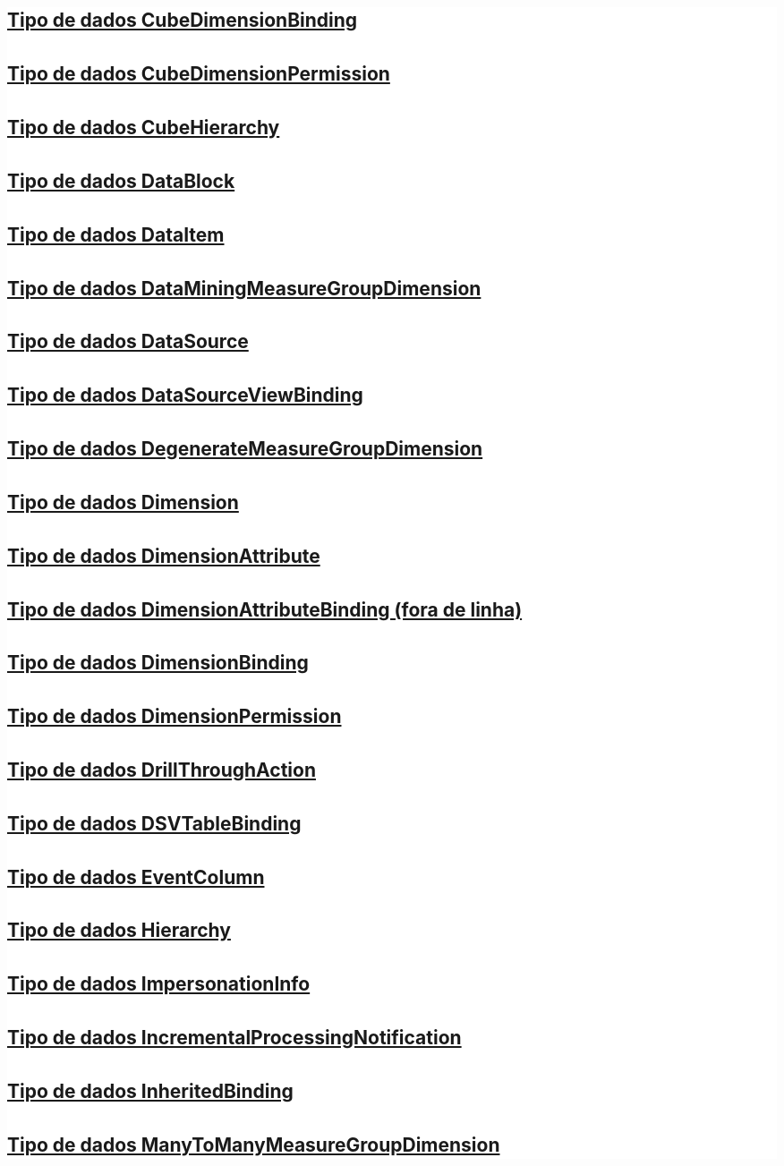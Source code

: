 ## [Tipo de dados CubeDimensionBinding](cubedimensionbinding-data-type-assl.md)
## [Tipo de dados CubeDimensionPermission](cubedimensionpermission-data-type-assl.md)
## [Tipo de dados CubeHierarchy](cubehierarchy-data-type-assl.md)
## [Tipo de dados DataBlock](datablock-data-type-assl.md)
## [Tipo de dados DataItem](dataitem-data-type-assl.md)
## [Tipo de dados DataMiningMeasureGroupDimension](dataminingmeasuregroupdimension-data-type-assl.md)
## [Tipo de dados DataSource](datasource-data-type-assl.md)
## [Tipo de dados DataSourceViewBinding](datasourceviewbinding-data-type-assl.md)
## [Tipo de dados DegenerateMeasureGroupDimension](degeneratemeasuregroupdimension-data-type-assl.md)
## [Tipo de dados Dimension](dimension-data-type-assl.md)
## [Tipo de dados DimensionAttribute](dimensionattribute-data-type-assl.md)
## [Tipo de dados DimensionAttributeBinding (fora de linha)](dimensionattributebinding-data-type-out-of-line-assl.md)
## [Tipo de dados DimensionBinding](dimensionbinding-data-type-assl.md)
## [Tipo de dados DimensionPermission](dimensionpermission-data-type-assl.md)
## [Tipo de dados DrillThroughAction](drillthroughaction-data-type-assl.md)
## [Tipo de dados DSVTableBinding](dsvtablebinding-data-type-assl.md)
## [Tipo de dados EventColumn](eventcolumn-data-type-assl.md)
## [Tipo de dados Hierarchy](hierarchy-data-type-assl.md)
## [Tipo de dados ImpersonationInfo](impersonationinfo-data-type-assl.md)
## [Tipo de dados IncrementalProcessingNotification](incrementalprocessingnotification-data-type-assl.md)
## [Tipo de dados InheritedBinding](inheritedbinding-data-type-assl.md)
## [Tipo de dados ManyToManyMeasureGroupDimension](manytomanymeasuregroupdimension-data-type-assl.md)